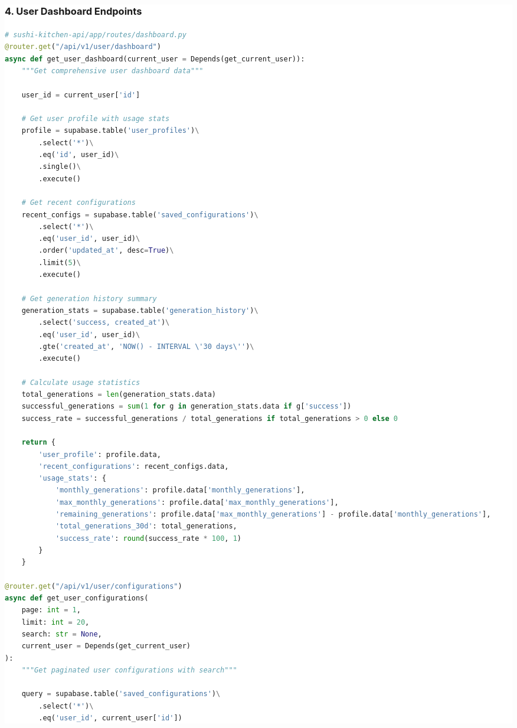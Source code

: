 ### **4. User Dashboard Endpoints**

```python
# sushi-kitchen-api/app/routes/dashboard.py
@router.get("/api/v1/user/dashboard")
async def get_user_dashboard(current_user = Depends(get_current_user)):
    """Get comprehensive user dashboard data"""

    user_id = current_user['id']

    # Get user profile with usage stats
    profile = supabase.table('user_profiles')\
        .select('*')\
        .eq('id', user_id)\
        .single()\
        .execute()

    # Get recent configurations
    recent_configs = supabase.table('saved_configurations')\
        .select('*')\
        .eq('user_id', user_id)\
        .order('updated_at', desc=True)\
        .limit(5)\
        .execute()

    # Get generation history summary
    generation_stats = supabase.table('generation_history')\
        .select('success, created_at')\
        .eq('user_id', user_id)\
        .gte('created_at', 'NOW() - INTERVAL \'30 days\'')\
        .execute()

    # Calculate usage statistics
    total_generations = len(generation_stats.data)
    successful_generations = sum(1 for g in generation_stats.data if g['success'])
    success_rate = successful_generations / total_generations if total_generations > 0 else 0

    return {
        'user_profile': profile.data,
        'recent_configurations': recent_configs.data,
        'usage_stats': {
            'monthly_generations': profile.data['monthly_generations'],
            'max_monthly_generations': profile.data['max_monthly_generations'],
            'remaining_generations': profile.data['max_monthly_generations'] - profile.data['monthly_generations'],
            'total_generations_30d': total_generations,
            'success_rate': round(success_rate * 100, 1)
        }
    }

@router.get("/api/v1/user/configurations")
async def get_user_configurations(
    page: int = 1,
    limit: int = 20,
    search: str = None,
    current_user = Depends(get_current_user)
):
    """Get paginated user configurations with search"""

    query = supabase.table('saved_configurations')\
        .select('*')\
        .eq('user_id', current_user['id'])

```